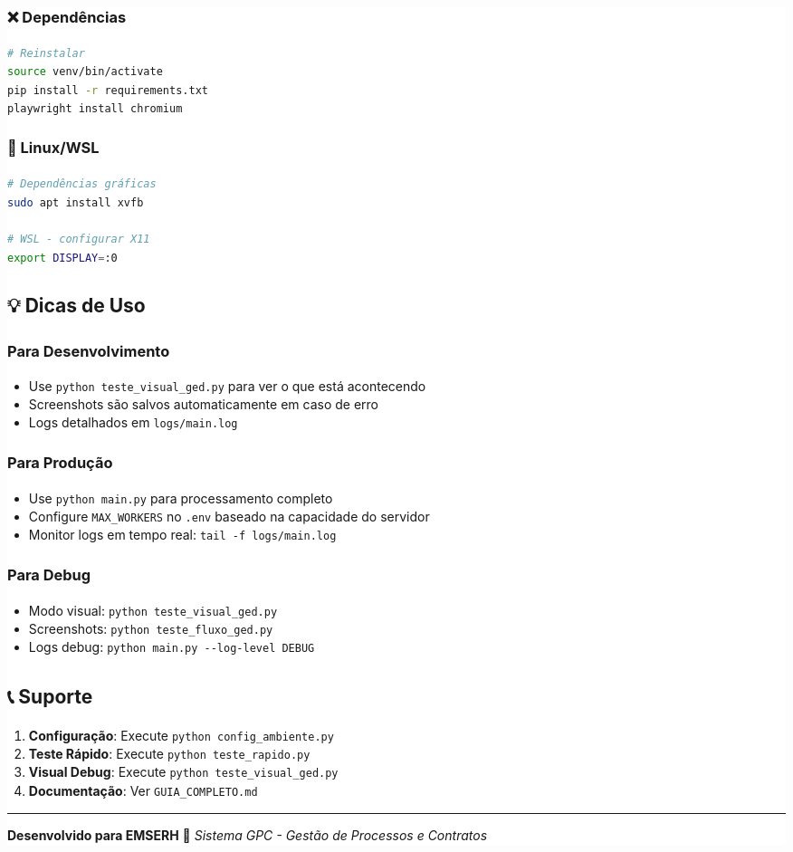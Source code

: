 ### ❌ Dependências
```bash
# Reinstalar
source venv/bin/activate
pip install -r requirements.txt
playwright install chromium
```

### 🐧 Linux/WSL
```bash
# Dependências gráficas
sudo apt install xvfb

# WSL - configurar X11
export DISPLAY=:0
```

## 💡 Dicas de Uso

### Para Desenvolvimento
- Use `python teste_visual_ged.py` para ver o que está acontecendo
- Screenshots são salvos automaticamente em caso de erro
- Logs detalhados em `logs/main.log`

### Para Produção
- Use `python main.py` para processamento completo
- Configure `MAX_WORKERS` no `.env` baseado na capacidade do servidor
- Monitor logs em tempo real: `tail -f logs/main.log`

### Para Debug
- Modo visual: `python teste_visual_ged.py`
- Screenshots: `python teste_fluxo_ged.py`
- Logs debug: `python main.py --log-level DEBUG`

## 📞 Suporte

1. **Configuração**: Execute `python config_ambiente.py`
2. **Teste Rápido**: Execute `python teste_rapido.py`
3. **Visual Debug**: Execute `python teste_visual_ged.py`
4. **Documentação**: Ver `GUIA_COMPLETO.md`

---

**Desenvolvido para EMSERH** 🏥
*Sistema GPC - Gestão de Processos e Contratos*